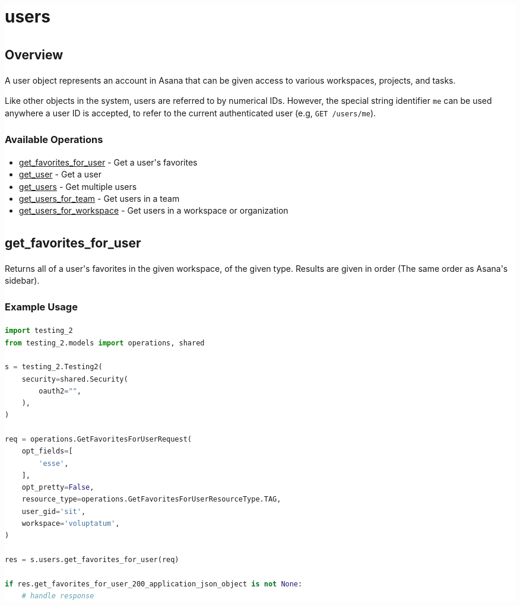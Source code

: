 # users

## Overview

A user object represents an account in Asana that can be given access to various workspaces, projects, and tasks.

Like other objects in the system, users are referred to by numerical IDs. However, the special string identifier `me` can be used anywhere a user ID is accepted, to refer to the current authenticated user (e.g, `GET /users/me`).

### Available Operations

* [get_favorites_for_user](#get_favorites_for_user) - Get a user's favorites
* [get_user](#get_user) - Get a user
* [get_users](#get_users) - Get multiple users
* [get_users_for_team](#get_users_for_team) - Get users in a team
* [get_users_for_workspace](#get_users_for_workspace) - Get users in a workspace or organization

## get_favorites_for_user

Returns all of a user's favorites in the given workspace, of the given type.
Results are given in order (The same order as Asana's sidebar).

### Example Usage

```python
import testing_2
from testing_2.models import operations, shared

s = testing_2.Testing2(
    security=shared.Security(
        oauth2="",
    ),
)

req = operations.GetFavoritesForUserRequest(
    opt_fields=[
        'esse',
    ],
    opt_pretty=False,
    resource_type=operations.GetFavoritesForUserResourceType.TAG,
    user_gid='sit',
    workspace='voluptatum',
)

res = s.users.get_favorites_for_user(req)

if res.get_favorites_for_user_200_application_json_object is not None:
    # handle response
```
